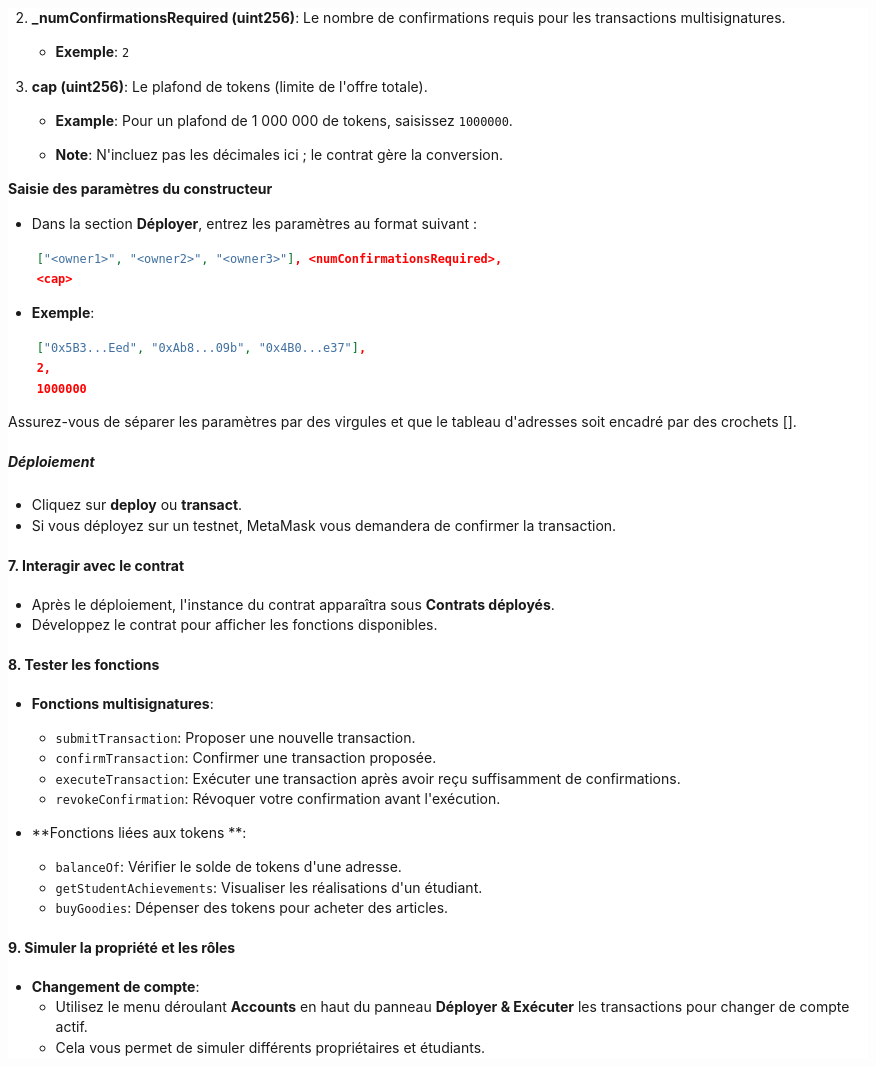 2. **_numConfirmationsRequired (uint256)**: Le nombre de confirmations requis pour les transactions multisignatures.
    - **Exemple**: `2`

3. **cap (uint256)**: Le plafond de tokens (limite de l'offre totale).

    - **Example**: Pour un plafond de 1 000 000 de tokens, saisissez `1000000`.

    - **Note**: N'incluez pas les décimales ici ; le contrat gère la conversion.

**Saisie des paramètres du constructeur**

- Dans la section **Déployer**, entrez les paramètres au format suivant :

```json
    ["<owner1>", "<owner2>", "<owner3>"], <numConfirmationsRequired>,
    <cap>
```

- **Exemple**:

```json
    ["0x5B3...Eed", "0xAb8...09b", "0x4B0...e37"],
    2,
    1000000
```
Assurez-vous de séparer les paramètres par des virgules et que le tableau d'adresses soit encadré par des crochets [].

##### Déploiement

- Cliquez sur **deploy** ou **transact**.
- Si vous déployez sur un testnet, MetaMask vous demandera de confirmer la transaction.

#### 7. Interagir avec le contrat

- Après le déploiement, l'instance du contrat apparaîtra sous **Contrats déployés**.
- Développez le contrat pour afficher les fonctions disponibles.

#### 8. Tester les fonctions

- **Fonctions multisignatures**:
    - `submitTransaction`: Proposer une nouvelle transaction.
    - `confirmTransaction`: Confirmer une transaction proposée.
    - `executeTransaction`: Exécuter une transaction après avoir reçu suffisamment de confirmations.
    - `revokeConfirmation`: Révoquer votre confirmation avant l'exécution.

- **Fonctions liées aux tokens **:
    - `balanceOf`: Vérifier le solde de tokens d'une adresse.
    - `getStudentAchievements`: Visualiser les réalisations d'un étudiant.
    - `buyGoodies`: Dépenser des tokens pour acheter des articles.

#### 9. Simuler la propriété et les rôles

- **Changement de compte**:
    - Utilisez le menu déroulant **Accounts** en haut du panneau **Déployer & Exécuter** les transactions pour changer de compte actif.
    - Cela vous permet de simuler différents propriétaires et étudiants.
